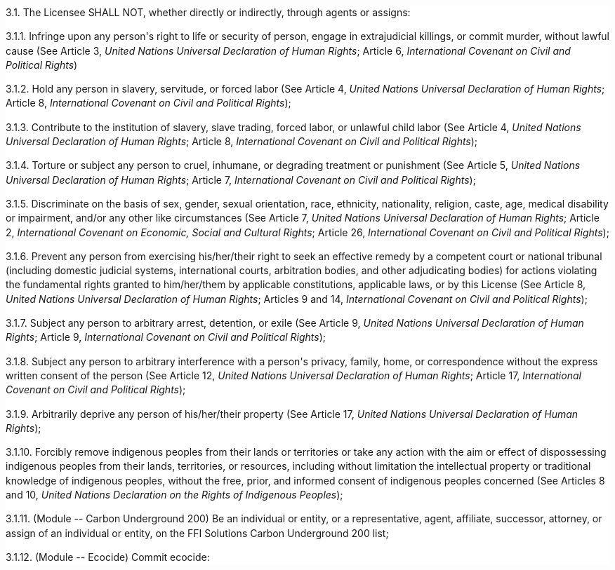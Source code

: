 3.1. The Licensee SHALL NOT, whether directly or indirectly, through agents or assigns:

3.1.1. Infringe upon any person's right to life or security of person, engage in extrajudicial killings, or commit murder, without lawful cause
(See Article 3, *United Nations Universal Declaration of Human Rights*; Article 6, *International Covenant on Civil and Political Rights*)

3.1.2. Hold any person in slavery, servitude, or forced labor
(See Article 4, *United Nations Universal Declaration of Human Rights*; Article 8, *International Covenant on Civil and Political Rights*);

3.1.3. Contribute to the institution of slavery, slave trading, forced labor, or unlawful child labor
(See Article 4, *United Nations Universal Declaration of Human Rights*; Article 8, *International Covenant on Civil and Political Rights*);

3.1.4. Torture or subject any person to cruel, inhumane, or degrading treatment or punishment
(See Article 5, *United Nations Universal Declaration of Human Rights*; Article 7, *International Covenant on Civil and Political Rights*);

3.1.5. Discriminate on the basis of sex, gender, sexual orientation, race, ethnicity, nationality, religion, caste, age, medical disability or impairment, and/or any other like circumstances
(See Article 7, *United Nations Universal Declaration of Human Rights*; Article 2, *International Covenant on Economic, Social and Cultural Rights*; Article 26, *International Covenant on Civil and Political Rights*);

3.1.6. Prevent any person from exercising his/her/their right to seek an effective remedy by a competent court or national tribunal (including domestic judicial systems, international courts, arbitration bodies, and other adjudicating bodies) for actions violating the fundamental rights granted to him/her/them by applicable constitutions, applicable laws, or by this License
(See Article 8, *United Nations Universal Declaration of Human Rights*; Articles 9 and 14, *International Covenant on Civil and Political Rights*);

3.1.7. Subject any person to arbitrary arrest, detention, or exile
(See Article 9, *United Nations Universal Declaration of Human Rights*; Article 9, *International Covenant on Civil and Political Rights*);

3.1.8. Subject any person to arbitrary interference with a person's privacy, family, home, or correspondence without the express written consent of the person
(See Article 12, *United Nations Universal Declaration of Human Rights*; Article 17, *International Covenant on Civil and Political Rights*);

3.1.9. Arbitrarily deprive any person of his/her/their property
(See Article 17, *United Nations Universal Declaration of Human Rights*);

3.1.10. Forcibly remove indigenous peoples from their lands or territories or take any action with the aim or effect of dispossessing indigenous peoples from their lands, territories, or resources, including without limitation the intellectual property or traditional knowledge of indigenous peoples, without the free, prior, and informed consent of indigenous peoples concerned
(See Articles 8 and 10, *United Nations Declaration on the Rights of Indigenous Peoples*);

3.1.11. (Module -- Carbon Underground 200) Be an individual or entity, or a representative, agent, affiliate, successor, attorney, or assign of an individual or entity, on the FFI Solutions Carbon Underground 200 list;

3.1.12. (Module -- Ecocide) Commit ecocide:

